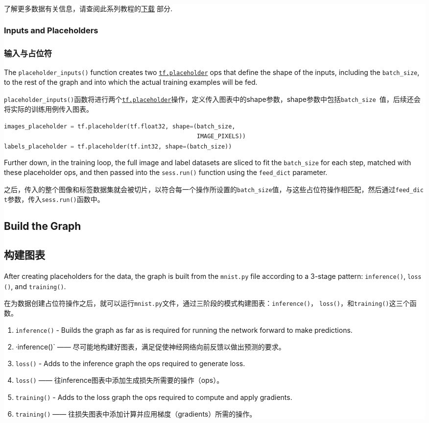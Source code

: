 了解更多数据有关信息，请查阅此系列教程的[下载](../../../tutorials/mnist/download/index.md)
部分.

### Inputs and Placeholders <a class="md-anchor" id="AUTOGENERATED-inputs-and-placeholders"></a>

### 输入与占位符 <a class="md-anchor" id="AUTOGENERATED-inputs-and-placeholders"></a>

The `placeholder_inputs()` function creates two [`tf.placeholder`](../../../api_docs/python/io_ops.md#placeholder)
ops that define the shape of the inputs, including the `batch_size`, to the
rest of the graph and into which the actual training examples will be fed.

`placeholder_inputs()`函数将进行两个[`tf.placeholder`](../../../api_docs/python/io_ops.md#placeholder)操作，定义传入图表中的shape参数，shape参数中包括`batch_size `值，后续还会将实际的训练用例传入图表。

```python
images_placeholder = tf.placeholder(tf.float32, shape=(batch_size,
                                                       IMAGE_PIXELS))
labels_placeholder = tf.placeholder(tf.int32, shape=(batch_size))
```

Further down, in the training loop, the full image and label datasets are
sliced to fit the `batch_size` for each step, matched with these placeholder
ops, and then passed into the `sess.run()` function using the `feed_dict`
parameter.

之后，传入的整个图像和标签数据集就会被切片，以符合每一个操作所设置的`batch_size`值，与这些占位符操作相匹配，然后通过`feed_dict`参数，传入`sess.run()`函数中。

## Build the Graph <a class="md-anchor" id="AUTOGENERATED-build-the-graph"></a>

## 构建图表 <a class="md-anchor" id="AUTOGENERATED-build-the-graph"></a>

After creating placeholders for the data, the graph is built from the
`mnist.py` file according to a 3-stage pattern: `inference()`, `loss()`, and
`training()`.

在为数据创建占位符操作之后，就可以运行`mnist.py`文件，通过三阶段的模式构建图表：`inference()`， `loss()`，和`training()`这三个函数。

1.  `inference()` - Builds the graph as far as is required for running
the network forward to make predictions.

1. ·inference()` —— 尽可能地构建好图表，满足促使神经网络向前反馈以做出预测的要求。

1.  `loss()` - Adds to the inference graph the ops required to generate
loss.

1. `loss()` —— 往inference图表中添加生成损失所需要的操作（ops）。

1.  `training()` - Adds to the loss graph the ops required to compute
and apply gradients.

1. `training()` —— 往损失图表中添加计算并应用梯度（gradients）所需的操作。
